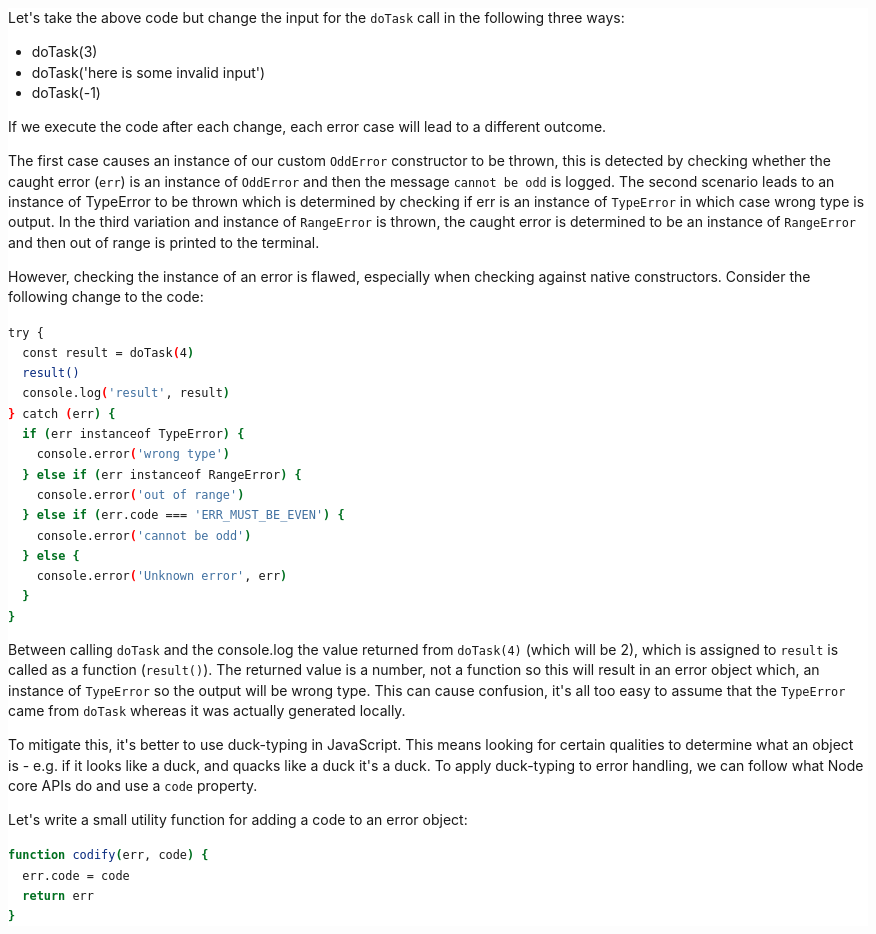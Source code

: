 Let's take the above code but change the input for the `doTask` call in the following three ways:

 * doTask(3)
 * doTask('here is some invalid input')
 * doTask(-1)

If we execute the code after each change, each error case will lead to a different outcome.

The first case causes an instance of our custom `OddError` constructor to be thrown, this is detected by checking whether the caught error (`err`) is an instance of `OddError` and then the message `cannot be odd` is logged. The second scenario leads to an instance of TypeError to be thrown which is determined by checking if err is an instance of `TypeError` in which case wrong type is output. In the third variation and instance of `RangeError` is thrown, the caught error is determined to be an instance of `RangeError` and then out of range is printed to the terminal.

However, checking the instance of an error is flawed, especially when checking against native constructors. Consider the following change to the code:

```sh
try {
  const result = doTask(4)
  result()
  console.log('result', result)
} catch (err) {
  if (err instanceof TypeError) {
    console.error('wrong type')
  } else if (err instanceof RangeError) {
    console.error('out of range')
  } else if (err.code === 'ERR_MUST_BE_EVEN') {
    console.error('cannot be odd')
  } else {
    console.error('Unknown error', err)
  }
}
```

Between calling `doTask` and the console.log the value returned from `doTask(4)` (which will be 2), which is assigned to `result` is called as a function (`result()`). The returned value is a number, not a function so this will result in an error object which, an instance of `TypeError` so the output will be wrong type. This can cause confusion, it's all too easy to assume that the `TypeError` came from `doTask` whereas it was actually generated locally.

To mitigate this, it's better to use duck-typing in JavaScript. This means looking for certain qualities to determine what an object is - e.g. if it looks like a duck, and quacks like a duck it's a duck. To apply duck-typing to error handling, we can follow what Node core APIs do and use a `code` property.

Let's write a small utility function for adding a code to an error object:

```sh
function codify(err, code) {
  err.code = code
  return err
}
```
